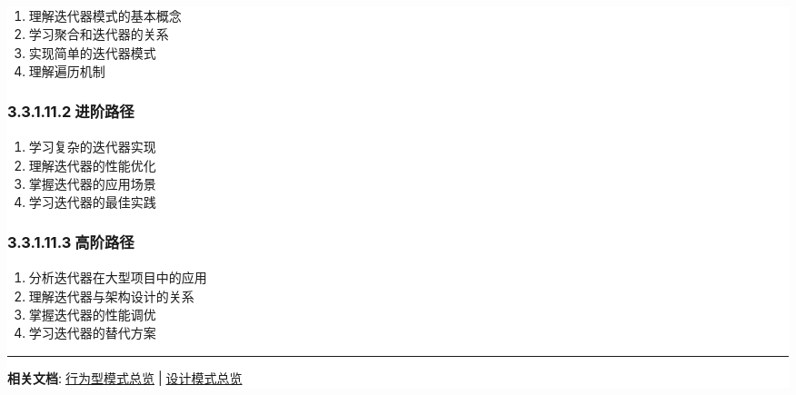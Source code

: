 1. 理解迭代器模式的基本概念
2. 学习聚合和迭代器的关系
3. 实现简单的迭代器模式
4. 理解遍历机制

### 3.3.1.11.2 进阶路径

1. 学习复杂的迭代器实现
2. 理解迭代器的性能优化
3. 掌握迭代器的应用场景
4. 学习迭代器的最佳实践

### 3.3.1.11.3 高阶路径

1. 分析迭代器在大型项目中的应用
2. 理解迭代器与架构设计的关系
3. 掌握迭代器的性能调优
4. 学习迭代器的替代方案

---

**相关文档**: [行为型模式总览](./README.md) | [设计模式总览](../README.md)
